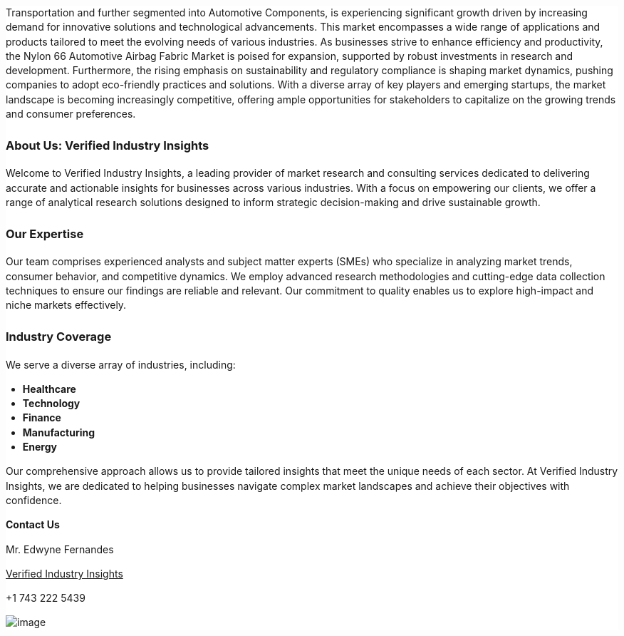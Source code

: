 Transportation and further segmented into Automotive Components, is experiencing significant growth driven by increasing demand for innovative solutions and technological advancements. This market encompasses a wide range of applications and products tailored to meet the evolving needs of various industries. As businesses strive to enhance efficiency and productivity, the Nylon 66 Automotive Airbag Fabric  Market is poised for expansion, supported by robust investments in research and development. Furthermore, the rising emphasis on sustainability and regulatory compliance is shaping market dynamics, pushing companies to adopt eco-friendly practices and solutions. With a diverse array of key players and emerging startups, the market landscape is becoming increasingly competitive, offering ample opportunities for stakeholders to capitalize on the growing trends and consumer preferences.</p><h3>About Us: Verified Industry Insights</h3><p>Welcome to Verified Industry Insights, a leading provider of market research and consulting services dedicated to delivering accurate and actionable insights for businesses across various industries. With a focus on empowering our clients, we offer a range of analytical research solutions designed to inform strategic decision-making and drive sustainable growth.</p><h3>Our Expertise</h3><p>Our team comprises experienced analysts and subject matter experts (SMEs) who specialize in analyzing market trends, consumer behavior, and competitive dynamics. We employ advanced research methodologies and cutting-edge data collection techniques to ensure our findings are reliable and relevant. Our commitment to quality enables us to explore high-impact and niche markets effectively.</p><h3>Industry Coverage</h3><p>We serve a diverse array of industries, including:</p><ul><li><strong>Healthcare</strong></li><li><strong>Technology</strong></li><li><strong>Finance</strong></li><li><strong>Manufacturing</strong></li><li><strong>Energy</strong></li></ul><p>Our comprehensive approach allows us to provide tailored insights that meet the unique needs of each sector. At Verified Industry Insights, we are dedicated to helping businesses navigate complex market landscapes and achieve their objectives with confidence.</p><p><strong>Contact Us</strong></p><p>Mr. Edwyne Fernandes</p><p><a href="https://www.verifiedindustryinsights.com/">Verified Industry Insights</a></p><p>+1 743 222 5439</p>
![image](https://github.com/user-attachments/assets/6d8b1619-fcb0-4c9a-bdc1-c639544100ae)
